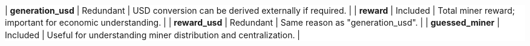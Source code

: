 | **generation_usd**    | Redundant        | USD conversion can be derived externally if required. |
| **reward**            | Included         | Total miner reward; important for economic understanding. |
| **reward_usd**        | Redundant        | Same reason as "generation_usd". |
| **guessed_miner**     | Included         | Useful for understanding miner distribution and centralization. |
